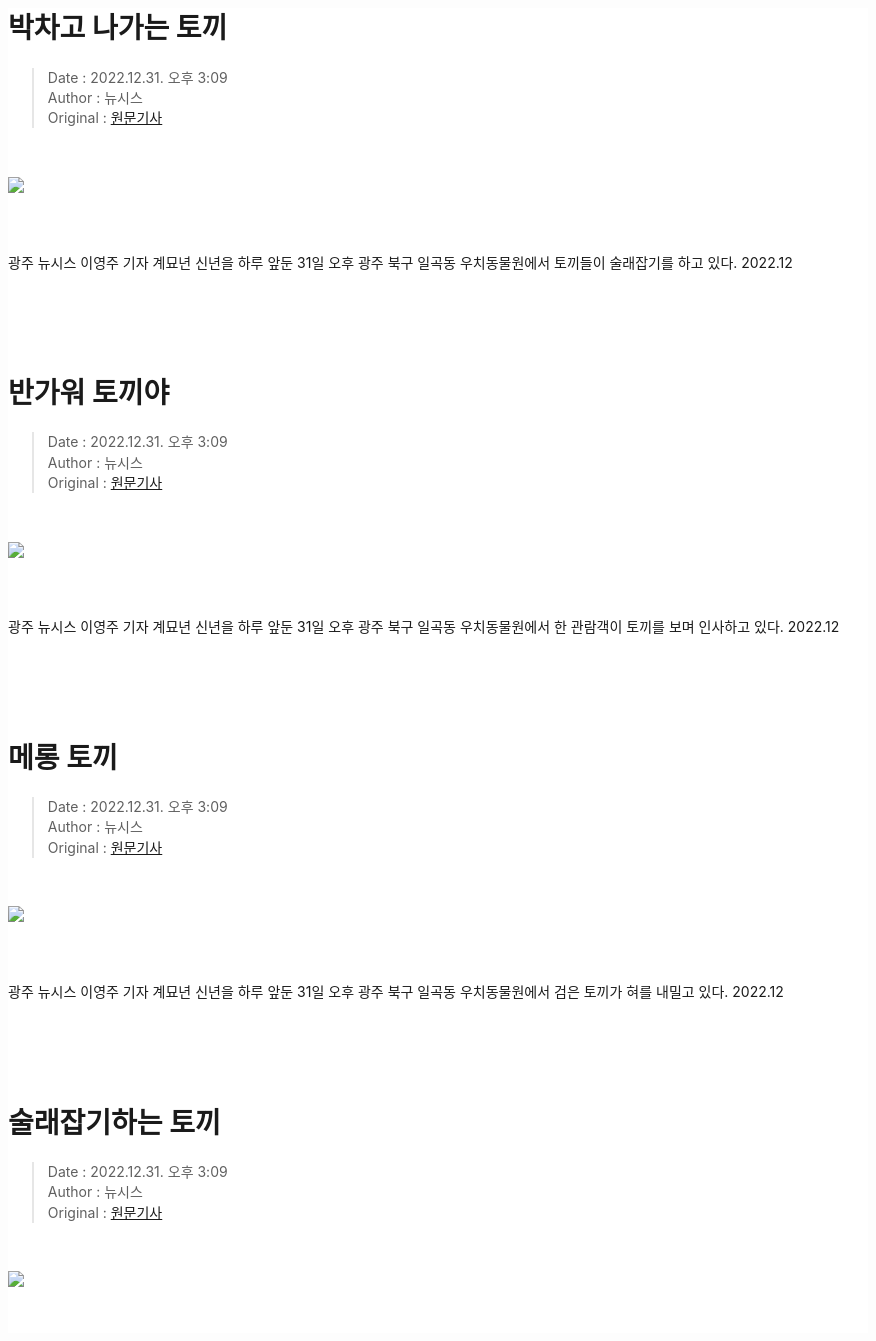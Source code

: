   
# 박차고 나가는 토끼  
  
> Date : 2022.12.31. 오후 3:09  
> Author : 뉴시스  
> Original : [원문기사](https://n.news.naver.com/mnews/article/003/0011619827?sid=102)  
<br/>  
  
<img src="https://imgnews.pstatic.net/image/003/2022/12/31/NISI20221231_0019632396_web_20221231150738_20221231150910518.jpg?type=w647" id="img1"></img>  
<br/><br/>  
  
광주 뉴시스 이영주 기자 계묘년 신년을 하루 앞둔 31일 오후 광주 북구 일곡동 우치동물원에서 토끼들이 술래잡기를 하고 있다. 2022.12  
<br/><br/><br/>  

  
# 반가워 토끼야  
  
> Date : 2022.12.31. 오후 3:09  
> Author : 뉴시스  
> Original : [원문기사](https://n.news.naver.com/mnews/article/003/0011619826?sid=102)  
<br/>  
  
<img src="https://imgnews.pstatic.net/image/003/2022/12/31/NISI20221231_0019632398_web_20221231150738_20221231150909967.jpg?type=w647" id="img1"></img>  
<br/><br/>  
  
광주 뉴시스 이영주 기자 계묘년 신년을 하루 앞둔 31일 오후 광주 북구 일곡동 우치동물원에서 한 관람객이 토끼를 보며 인사하고 있다. 2022.12  
<br/><br/><br/>  

  
# 메롱 토끼  
  
> Date : 2022.12.31. 오후 3:09  
> Author : 뉴시스  
> Original : [원문기사](https://n.news.naver.com/mnews/article/003/0011619825?sid=102)  
<br/>  
  
<img src="https://imgnews.pstatic.net/image/003/2022/12/31/NISI20221231_0019632394_web_20221231150738_20221231150909109.jpg?type=w647" id="img1"></img>  
<br/><br/>  
  
광주 뉴시스 이영주 기자 계묘년 신년을 하루 앞둔 31일 오후 광주 북구 일곡동 우치동물원에서 검은 토끼가 혀를 내밀고 있다. 2022.12  
<br/><br/><br/>  

  
# 술래잡기하는 토끼  
  
> Date : 2022.12.31. 오후 3:09  
> Author : 뉴시스  
> Original : [원문기사](https://n.news.naver.com/mnews/article/003/0011619824?sid=102)  
<br/>  
  
<img src="https://imgnews.pstatic.net/image/003/2022/12/31/NISI20221231_0019632393_web_20221231150738_20221231150908189.jpg?type=w647" id="img1"></img>  
<br/><br/>  
  